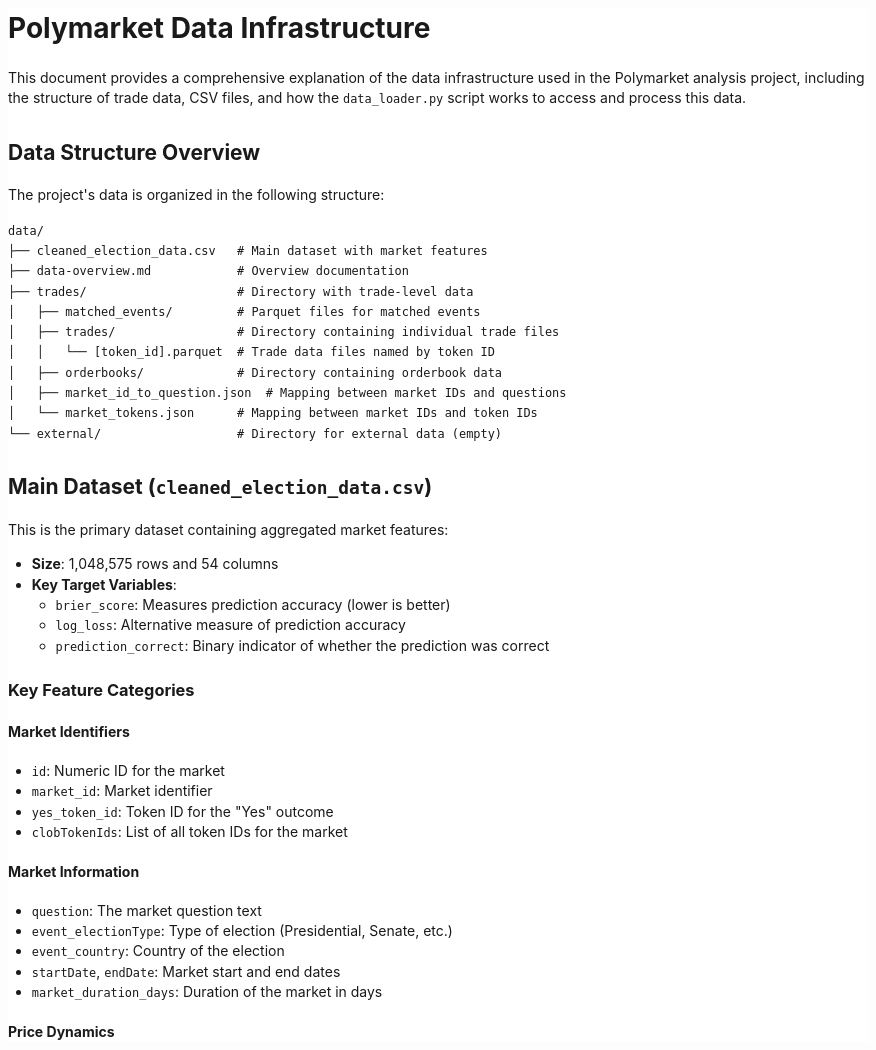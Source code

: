 # Polymarket Data Infrastructure

This document provides a comprehensive explanation of the data infrastructure used in the Polymarket analysis project, including the structure of trade data, CSV files, and how the `data_loader.py` script works to access and process this data.

## Data Structure Overview

The project's data is organized in the following structure:

```
data/
├── cleaned_election_data.csv   # Main dataset with market features
├── data-overview.md            # Overview documentation
├── trades/                     # Directory with trade-level data
│   ├── matched_events/         # Parquet files for matched events
│   ├── trades/                 # Directory containing individual trade files
│   │   └── [token_id].parquet  # Trade data files named by token ID
│   ├── orderbooks/             # Directory containing orderbook data
│   ├── market_id_to_question.json  # Mapping between market IDs and questions
│   └── market_tokens.json      # Mapping between market IDs and token IDs
└── external/                   # Directory for external data (empty)
```

## Main Dataset (`cleaned_election_data.csv`)

This is the primary dataset containing aggregated market features:

- **Size**: 1,048,575 rows and 54 columns
- **Key Target Variables**:
  - `brier_score`: Measures prediction accuracy (lower is better)
  - `log_loss`: Alternative measure of prediction accuracy
  - `prediction_correct`: Binary indicator of whether the prediction was correct

### Key Feature Categories

#### Market Identifiers

- `id`: Numeric ID for the market
- `market_id`: Market identifier
- `yes_token_id`: Token ID for the "Yes" outcome
- `clobTokenIds`: List of all token IDs for the market

#### Market Information

- `question`: The market question text
- `event_electionType`: Type of election (Presidential, Senate, etc.)
- `event_country`: Country of the election
- `startDate`, `endDate`: Market start and end dates
- `market_duration_days`: Duration of the market in days

#### Price Dynamics

